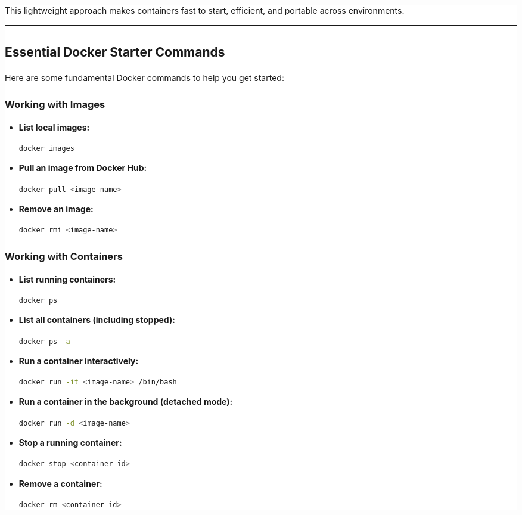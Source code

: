 This lightweight approach makes containers fast to start, efficient, and portable across environments.


---

## Essential Docker Starter Commands

Here are some fundamental Docker commands to help you get started:

### Working with Images

- **List local images:**
    ```sh
    docker images
    ```
- **Pull an image from Docker Hub:**
    ```sh
    docker pull <image-name>
    ```
- **Remove an image:**
    ```sh
    docker rmi <image-name>
    ```

### Working with Containers

- **List running containers:**
    ```sh
    docker ps
    ```
- **List all containers (including stopped):**
    ```sh
    docker ps -a
    ```
- **Run a container interactively:**
    ```sh
    docker run -it <image-name> /bin/bash
    ```
- **Run a container in the background (detached mode):**
    ```sh
    docker run -d <image-name>
    ```
- **Stop a running container:**
    ```sh
    docker stop <container-id>
    ```
- **Remove a container:**
    ```sh
    docker rm <container-id>
    ```
